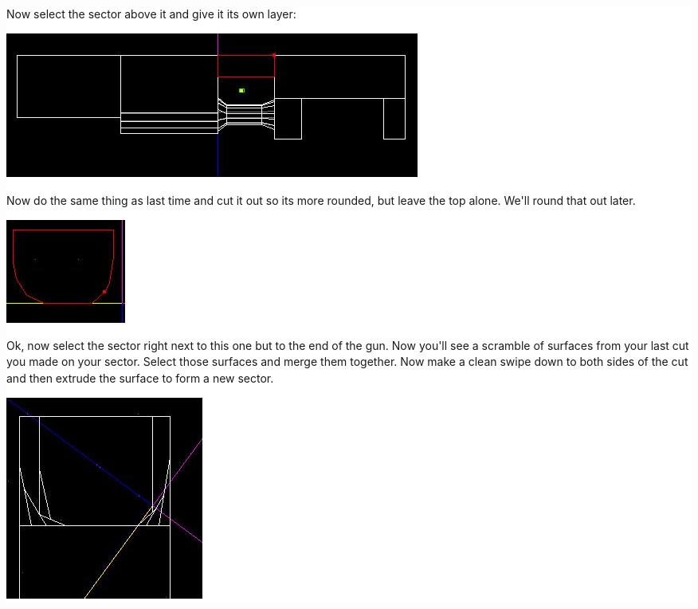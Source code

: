 

Now select the sector above it and give it its own layer:



![](9.jpg)



Now do the same thing as last time and cut it out so its more rounded,
but leave the top alone. We'll round that out later.



![](10.jpg)



Ok, now select the sector right next to this one but to the end of the
gun. Now you'll see a scramble of surfaces from your last cut you made
on your sector. Select those surfaces and merge them together. Now make
a clean swipe down to both sides of the cut and then extrude the surface
to form a new sector.



![](15.jpg)

